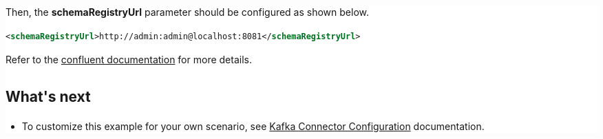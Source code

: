 Then, the <b>schemaRegistryUrl</b> parameter should be configured as shown below.
````xml 
<schemaRegistryUrl>http://admin:admin@localhost:8081</schemaRegistryUrl>
````
Refer to the [confluent documentation](https://docs.confluent.io/platform/current/schema-registry/serdes-develop/serdes-avro.html) for more details.

   
## What's next

* To customize this example for your own scenario, see [Kafka Connector Configuration](kafka-connector-config.md) documentation.
